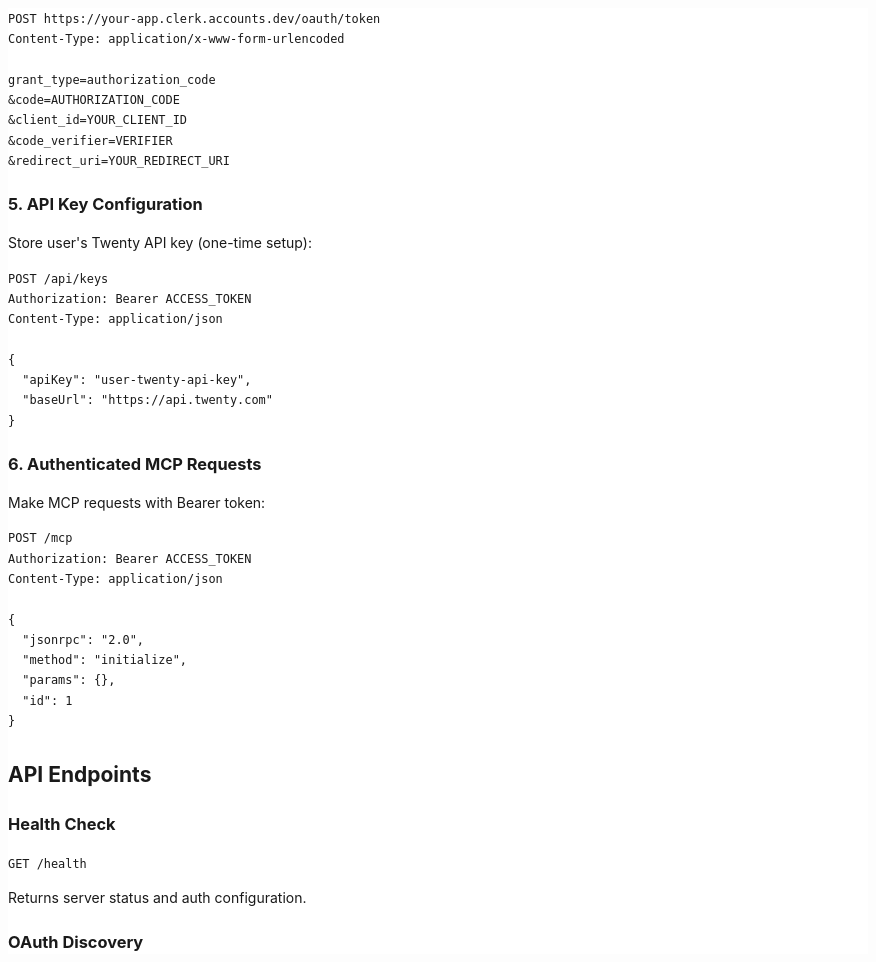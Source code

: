 ```http
POST https://your-app.clerk.accounts.dev/oauth/token
Content-Type: application/x-www-form-urlencoded

grant_type=authorization_code
&code=AUTHORIZATION_CODE
&client_id=YOUR_CLIENT_ID
&code_verifier=VERIFIER
&redirect_uri=YOUR_REDIRECT_URI
```

### 5. API Key Configuration

Store user's Twenty API key (one-time setup):

```http
POST /api/keys
Authorization: Bearer ACCESS_TOKEN
Content-Type: application/json

{
  "apiKey": "user-twenty-api-key",
  "baseUrl": "https://api.twenty.com"
}
```

### 6. Authenticated MCP Requests

Make MCP requests with Bearer token:

```http
POST /mcp
Authorization: Bearer ACCESS_TOKEN
Content-Type: application/json

{
  "jsonrpc": "2.0",
  "method": "initialize",
  "params": {},
  "id": 1
}
```

## API Endpoints

### Health Check

```http
GET /health
```

Returns server status and auth configuration.

### OAuth Discovery
